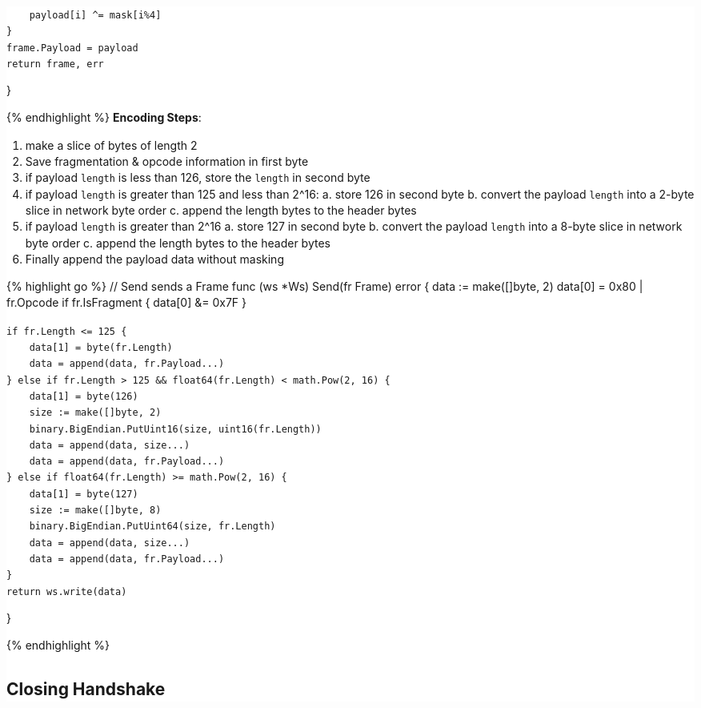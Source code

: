         payload[i] ^= mask[i%4]
    }
    frame.Payload = payload
    return frame, err
}

{% endhighlight %}
**Encoding Steps**:

1. make a slice of bytes of length 2
2. Save fragmentation & opcode information in first byte
3. if payload `length` is less than 126, store the `length` in second byte
4. if payload `length` is greater than 125 and less than 2^16:
    a. store 126 in second byte
    b. convert the payload `length` into a 2-byte slice in network byte order
    c. append the length bytes to the header bytes
5. if payload `length` is greater than 2^16
    a. store 127 in second byte
    b. convert the payload `length` into a 8-byte slice in network byte order
    c. append the length bytes to the header bytes
6. Finally append the payload data without masking


{% highlight go %}
// Send sends a Frame
func (ws *Ws) Send(fr Frame) error {
    data := make([]byte, 2)
    data[0] = 0x80 | fr.Opcode
    if fr.IsFragment {
        data[0] &= 0x7F
    }

    if fr.Length <= 125 {
        data[1] = byte(fr.Length)
        data = append(data, fr.Payload...)
    } else if fr.Length > 125 && float64(fr.Length) < math.Pow(2, 16) {
        data[1] = byte(126)
        size := make([]byte, 2)
        binary.BigEndian.PutUint16(size, uint16(fr.Length))
        data = append(data, size...)
        data = append(data, fr.Payload...)
    } else if float64(fr.Length) >= math.Pow(2, 16) {
        data[1] = byte(127)
        size := make([]byte, 8)
        binary.BigEndian.PutUint64(size, fr.Length)
        data = append(data, size...)
        data = append(data, fr.Payload...)
    }
    return ws.write(data)
}

{% endhighlight %}

## Closing Handshake
